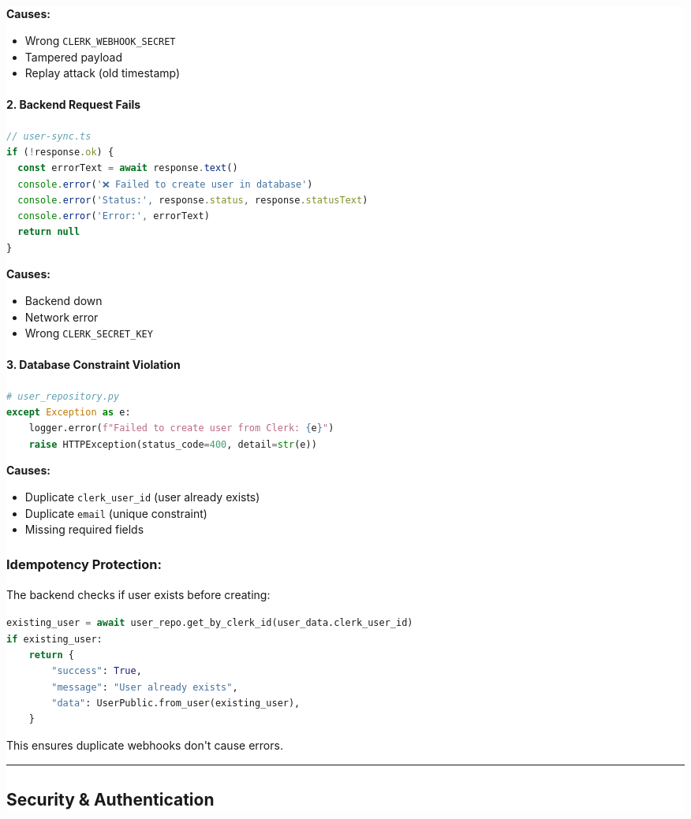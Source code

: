**Causes:**
- Wrong `CLERK_WEBHOOK_SECRET`
- Tampered payload
- Replay attack (old timestamp)

#### 2. Backend Request Fails
```typescript
// user-sync.ts
if (!response.ok) {
  const errorText = await response.text()
  console.error('❌ Failed to create user in database')
  console.error('Status:', response.status, response.statusText)
  console.error('Error:', errorText)
  return null
}
```

**Causes:**
- Backend down
- Network error
- Wrong `CLERK_SECRET_KEY`

#### 3. Database Constraint Violation
```python
# user_repository.py
except Exception as e:
    logger.error(f"Failed to create user from Clerk: {e}")
    raise HTTPException(status_code=400, detail=str(e))
```

**Causes:**
- Duplicate `clerk_user_id` (user already exists)
- Duplicate `email` (unique constraint)
- Missing required fields

### Idempotency Protection:

The backend checks if user exists before creating:

```python
existing_user = await user_repo.get_by_clerk_id(user_data.clerk_user_id)
if existing_user:
    return {
        "success": True,
        "message": "User already exists",
        "data": UserPublic.from_user(existing_user),
    }
```

This ensures duplicate webhooks don't cause errors.

---

## Security & Authentication
